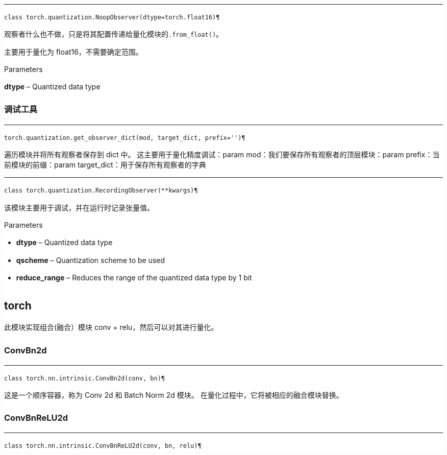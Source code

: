 * * *

```
class torch.quantization.NoopObserver(dtype=torch.float16)¶
```

观察者什么也不做，只是将其配置传递给量化模块的`.from_float()`。

主要用于量化为 float16，不需要确定范围。

Parameters

**dtype** – Quantized data type

### 调试工具

* * *

```
torch.quantization.get_observer_dict(mod, target_dict, prefix='')¶
```

遍历模块并将所有观察者保存到 dict 中。 这主要用于量化精度调试：param mod：我们要保存所有观察者的顶层模块：param prefix：当前模块的前缀：param target_dict：用于保存所有观察者的字典

* * *

```
class torch.quantization.RecordingObserver(**kwargs)¶
```

该模块主要用于调试，并在运行时记录张量值。

Parameters

*   **dtype** – Quantized data type

*   **qscheme** – Quantization scheme to be used

*   **reduce_range** – Reduces the range of the quantized data type by 1 bit

## torch

此模块实现组合(融合）模块 conv + relu，然后可以对其进行量化。

### ConvBn2d

* * *

```
class torch.nn.intrinsic.ConvBn2d(conv, bn)¶
```

这是一个顺序容器，称为 Conv 2d 和 Batch Norm 2d 模块。 在量化过程中，它将被相应的融合模块替换。

### ConvBnReLU2d

* * *

```
class torch.nn.intrinsic.ConvBnReLU2d(conv, bn, relu)¶
```
